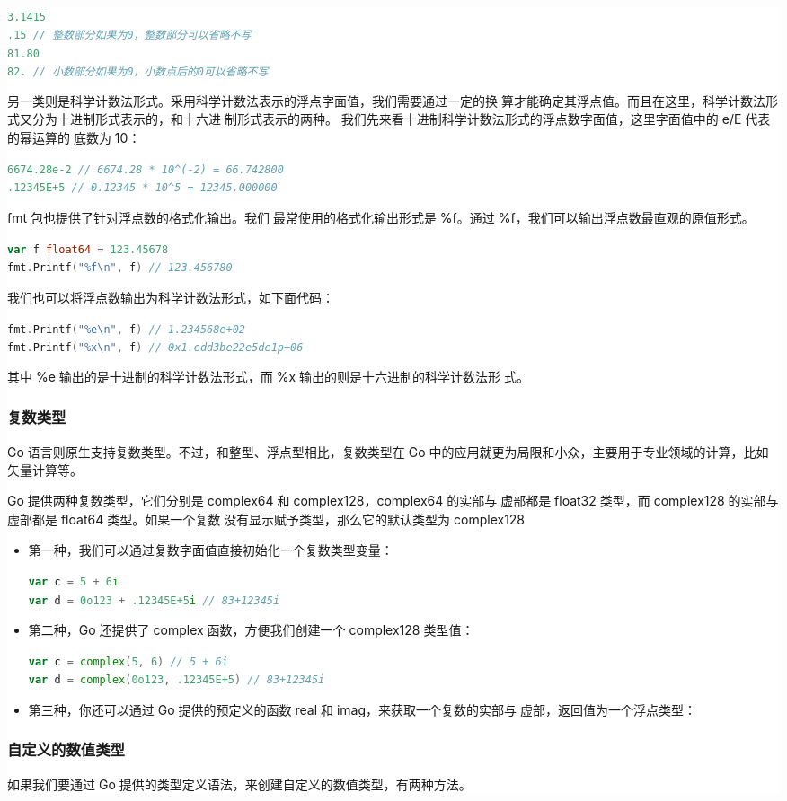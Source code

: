 ```go
3.1415
.15 // 整数部分如果为0，整数部分可以省略不写
81.80
82. // 小数部分如果为0，小数点后的0可以省略不写
```

另一类则是科学计数法形式。采用科学计数法表示的浮点字面值，我们需要通过一定的换 算才能确定其浮点值。而且在这里，科学计数法形式又分为十进制形式表示的，和十六进 制形式表示的两种。 我们先来看十进制科学计数法形式的浮点数字面值，这里字面值中的 e/E 代表的幂运算的 底数为 10：

```go
6674.28e-2 // 6674.28 * 10^(-2) = 66.742800
.12345E+5 // 0.12345 * 10^5 = 12345.000000
```

fmt 包也提供了针对浮点数的格式化输出。我们 最常使用的格式化输出形式是 %f。通过 %f，我们可以输出浮点数最直观的原值形式。

```go
var f float64 = 123.45678
fmt.Printf("%f\n", f) // 123.456780
```

我们也可以将浮点数输出为科学计数法形式，如下面代码：

```go
fmt.Printf("%e\n", f) // 1.234568e+02
fmt.Printf("%x\n", f) // 0x1.edd3be22e5de1p+06
```

其中 %e 输出的是十进制的科学计数法形式，而 %x 输出的则是十六进制的科学计数法形 式。



### 复数类型

Go 语言则原生支持复数类型。不过，和整型、浮点型相比，复数类型在 Go 中的应用就更为局限和小众，主要用于专业领域的计算，比如矢量计算等。

Go 提供两种复数类型，它们分别是 complex64 和 complex128，complex64 的实部与 虚部都是 float32 类型，而 complex128 的实部与虚部都是 float64 类型。如果一个复数 没有显示赋予类型，那么它的默认类型为 complex128

- 第一种，我们可以通过复数字面值直接初始化一个复数类型变量：

  ```go
  var c = 5 + 6i
  var d = 0o123 + .12345E+5i // 83+12345i
  ```

- 第二种，Go 还提供了 complex 函数，方便我们创建一个 complex128 类型值： 

  ```go
  var c = complex(5, 6) // 5 + 6i
  var d = complex(0o123, .12345E+5) // 83+12345i
  ```

- 第三种，你还可以通过 Go 提供的预定义的函数 real 和 imag，来获取一个复数的实部与 虚部，返回值为一个浮点类型：



### 自定义的数值类型

如果我们要通过 Go 提供的类型定义语法，来创建自定义的数值类型，有两种方法。
